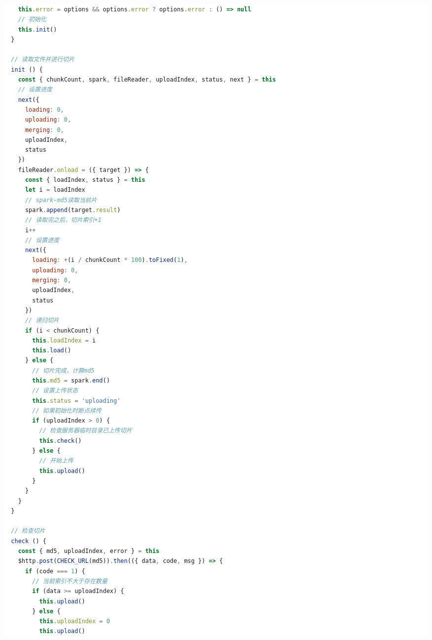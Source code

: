 ```javascript
    this.error = options && options.error ? options.error : () => null
    // 初始化
    this.init()
  }

  // 读取文件并进行切片
  init () {
    const { chunkCount, spark, fileReader, uploadIndex, status, next } = this
    // 设置进度
    next({
      loading: 0,
      uploading: 0,
      merging: 0,
      uploadIndex,
      status
    })
    fileReader.onload = ({ target }) => {
      const { loadIndex, status } = this
      let i = loadIndex
      // spark-md5读取当前片
      spark.append(target.result)
      // 读取完之后，切片索引+1
      i++
      // 设置进度
      next({
        loading: +(i / chunkCount * 100).toFixed(1),
        uploading: 0,
        merging: 0,
        uploadIndex,
        status
      })
      // 递归切片
      if (i < chunkCount) {
        this.loadIndex = i
        this.load()
      } else {
        // 切片完成，计算md5
        this.md5 = spark.end()
        // 设置上传状态
        this.status = 'uploading'
        // 如果初始化时断点续传
        if (uploadIndex > 0) {
          // 检查服务器临时目录已上传切片
          this.check()
        } else {
          // 开始上传
          this.upload()
        }
      }
    }
  }

  // 检查切片
  check () {
    const { md5, uploadIndex, error } = this
    $http.post(CHECK_URL(md5)).then(({ data, code, msg }) => {
      if (code === 1) {
        // 当前索引不大于存在数量
        if (data >= uploadIndex) {
          this.upload()
        } else {
          this.uploadIndex = 0
          this.upload()
```